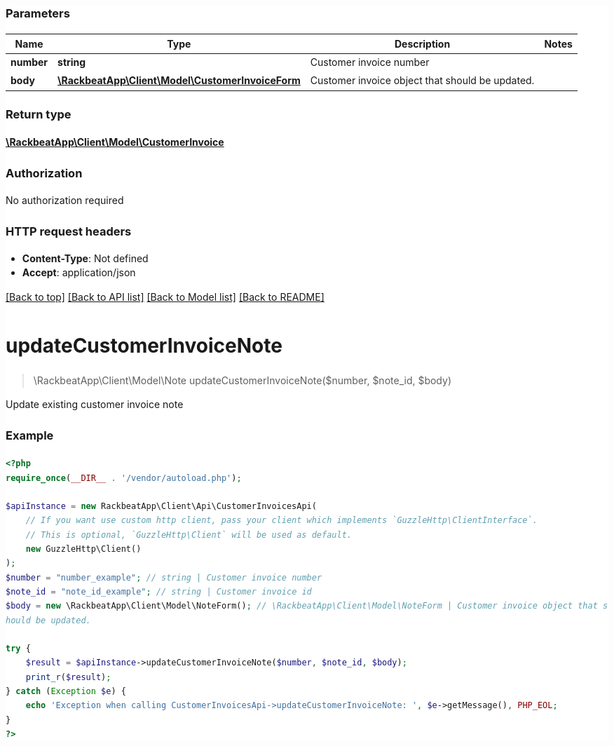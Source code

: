 ### Parameters

Name | Type | Description  | Notes
------------- | ------------- | ------------- | -------------
 **number** | **string**| Customer invoice number |
 **body** | [**\RackbeatApp\Client\Model\CustomerInvoiceForm**](../Model/CustomerInvoiceForm.md)| Customer invoice object that should be updated. |

### Return type

[**\RackbeatApp\Client\Model\CustomerInvoice**](../Model/CustomerInvoice.md)

### Authorization

No authorization required

### HTTP request headers

 - **Content-Type**: Not defined
 - **Accept**: application/json

[[Back to top]](#) [[Back to API list]](../../README.md#documentation-for-api-endpoints) [[Back to Model list]](../../README.md#documentation-for-models) [[Back to README]](../../README.md)

# **updateCustomerInvoiceNote**
> \RackbeatApp\Client\Model\Note updateCustomerInvoiceNote($number, $note_id, $body)

Update existing customer invoice note



### Example
```php
<?php
require_once(__DIR__ . '/vendor/autoload.php');

$apiInstance = new RackbeatApp\Client\Api\CustomerInvoicesApi(
    // If you want use custom http client, pass your client which implements `GuzzleHttp\ClientInterface`.
    // This is optional, `GuzzleHttp\Client` will be used as default.
    new GuzzleHttp\Client()
);
$number = "number_example"; // string | Customer invoice number
$note_id = "note_id_example"; // string | Customer invoice id
$body = new \RackbeatApp\Client\Model\NoteForm(); // \RackbeatApp\Client\Model\NoteForm | Customer invoice object that should be updated.

try {
    $result = $apiInstance->updateCustomerInvoiceNote($number, $note_id, $body);
    print_r($result);
} catch (Exception $e) {
    echo 'Exception when calling CustomerInvoicesApi->updateCustomerInvoiceNote: ', $e->getMessage(), PHP_EOL;
}
?>
```
